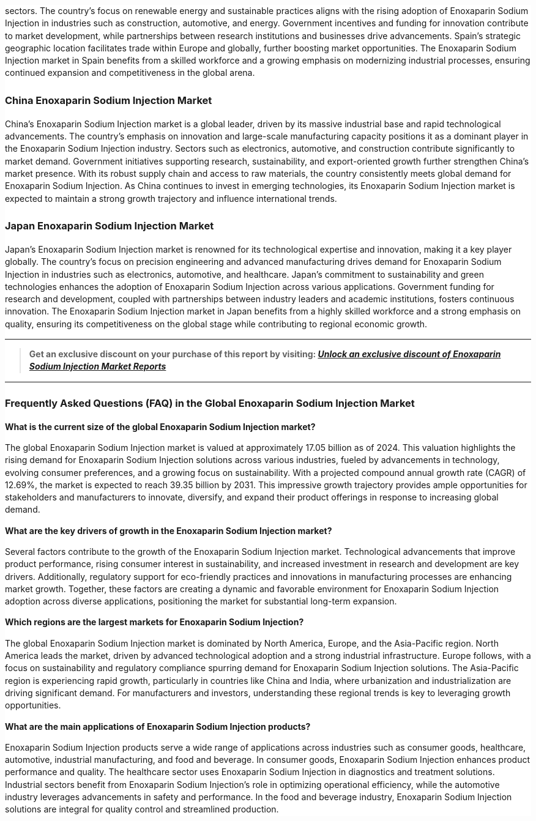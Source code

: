 sectors. The country&rsquo;s focus on renewable energy and sustainable practices aligns with the rising adoption of Enoxaparin Sodium Injection in industries such as construction, automotive, and energy. Government incentives and funding for innovation contribute to market development, while partnerships between research institutions and businesses drive advancements. Spain&rsquo;s strategic geographic location facilitates trade within Europe and globally, further boosting market opportunities. The Enoxaparin Sodium Injection market in Spain benefits from a skilled workforce and a growing emphasis on modernizing industrial processes, ensuring continued expansion and competitiveness in the global arena.</p><h3>China Enoxaparin Sodium Injection Market</h3><p>China&rsquo;s Enoxaparin Sodium Injection market is a global leader, driven by its massive industrial base and rapid technological advancements. The country&rsquo;s emphasis on innovation and large-scale manufacturing capacity positions it as a dominant player in the Enoxaparin Sodium Injection industry. Sectors such as electronics, automotive, and construction contribute significantly to market demand. Government initiatives supporting research, sustainability, and export-oriented growth further strengthen China&rsquo;s market presence. With its robust supply chain and access to raw materials, the country consistently meets global demand for Enoxaparin Sodium Injection. As China continues to invest in emerging technologies, its Enoxaparin Sodium Injection market is expected to maintain a strong growth trajectory and influence international trends.</p><h3>Japan Enoxaparin Sodium Injection Market</h3><p>Japan&rsquo;s Enoxaparin Sodium Injection market is renowned for its technological expertise and innovation, making it a key player globally. The country&rsquo;s focus on precision engineering and advanced manufacturing drives demand for Enoxaparin Sodium Injection in industries such as electronics, automotive, and healthcare. Japan&rsquo;s commitment to sustainability and green technologies enhances the adoption of Enoxaparin Sodium Injection across various applications. Government funding for research and development, coupled with partnerships between industry leaders and academic institutions, fosters continuous innovation. The Enoxaparin Sodium Injection market in Japan benefits from a highly skilled workforce and a strong emphasis on quality, ensuring its competitiveness on the global stage while contributing to regional economic growth.</p><hr /><blockquote><p><strong>Get an exclusive discount on your purchase of this report by visiting: <em><a href="://marketresearchpulse.com/ask-for-discount/46017?utm_source=Github&amp;utm_medium=023">Unlock an exclusive discount of Enoxaparin Sodium Injection Market Reports</a></em>&nbsp;</strong></p></blockquote><hr /><h3>Frequently Asked Questions (FAQ) in the Global Enoxaparin Sodium Injection Market</h3><p><strong>What is the current size of the global Enoxaparin Sodium Injection market?</strong></p><p>The global Enoxaparin Sodium Injection market is valued at approximately 17.05 billion as of 2024. This valuation highlights the rising demand for Enoxaparin Sodium Injection solutions across various industries, fueled by advancements in technology, evolving consumer preferences, and a growing focus on sustainability. With a projected compound annual growth rate (CAGR) of 12.69%, the market is expected to reach 39.35 billion by 2031. This impressive growth trajectory provides ample opportunities for stakeholders and manufacturers to innovate, diversify, and expand their product offerings in response to increasing global demand.</p><p><strong>What are the key drivers of growth in the Enoxaparin Sodium Injection market?</strong></p><p>Several factors contribute to the growth of the Enoxaparin Sodium Injection market. Technological advancements that improve product performance, rising consumer interest in sustainability, and increased investment in research and development are key drivers. Additionally, regulatory support for eco-friendly practices and innovations in manufacturing processes are enhancing market growth. Together, these factors are creating a dynamic and favorable environment for Enoxaparin Sodium Injection adoption across diverse applications, positioning the market for substantial long-term expansion.</p><p><strong>Which regions are the largest markets for Enoxaparin Sodium Injection?</strong></p><p>The global Enoxaparin Sodium Injection market is dominated by North America, Europe, and the Asia-Pacific region. North America leads the market, driven by advanced technological adoption and a strong industrial infrastructure. Europe follows, with a focus on sustainability and regulatory compliance spurring demand for Enoxaparin Sodium Injection solutions. The Asia-Pacific region is experiencing rapid growth, particularly in countries like China and India, where urbanization and industrialization are driving significant demand. For manufacturers and investors, understanding these regional trends is key to leveraging growth opportunities.</p><p><strong>What are the main applications of Enoxaparin Sodium Injection products?</strong></p><p>Enoxaparin Sodium Injection products serve a wide range of applications across industries such as consumer goods, healthcare, automotive, industrial manufacturing, and food and beverage. In consumer goods, Enoxaparin Sodium Injection enhances product performance and quality. The healthcare sector uses Enoxaparin Sodium Injection in diagnostics and treatment solutions. Industrial sectors benefit from Enoxaparin Sodium Injection&rsquo;s role in optimizing operational efficiency, while the automotive industry leverages advancements in safety and performance. In the food and beverage industry, Enoxaparin Sodium Injection solutions are integral for quality control and streamlined production.